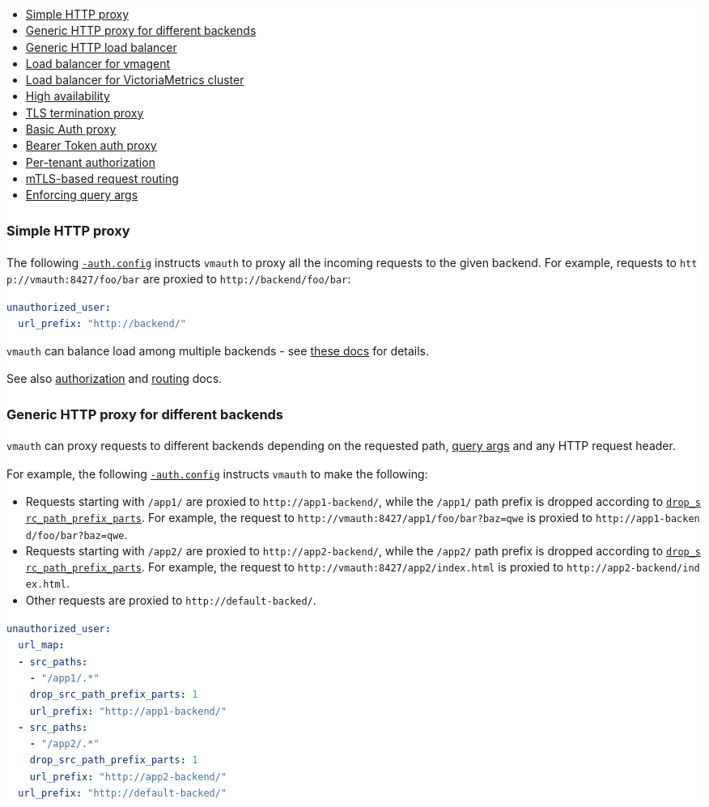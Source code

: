 * [Simple HTTP proxy](#simple-http-proxy)
* [Generic HTTP proxy for different backends](#generic-http-proxy-for-different-backends)
* [Generic HTTP load balancer](#generic-http-load-balancer)
* [Load balancer for vmagent](#load-balancer-for-vmagent)
* [Load balancer for VictoriaMetrics cluster](#load-balancer-for-victoriametrics-cluster)
* [High availability](#high-availability)
* [TLS termination proxy](#tls-termination-proxy)
* [Basic Auth proxy](#basic-auth-proxy)
* [Bearer Token auth proxy](#bearer-token-auth-proxy)
* [Per-tenant authorization](#per-tenant-authorization)
* [mTLS-based request routing](#mtls-based-request-routing)
* [Enforcing query args](#enforcing-query-args)

### Simple HTTP proxy

The following [`-auth.config`](#auth-config) instructs `vmauth` to proxy all the incoming requests to the given backend.
For example, requests to `http://vmauth:8427/foo/bar` are proxied to `http://backend/foo/bar`:

```yaml
unauthorized_user:
  url_prefix: "http://backend/"
```

`vmauth` can balance load among multiple backends - see [these docs](#load-balancing) for details.

See also [authorization](#authorization) and [routing](#routing) docs.

### Generic HTTP proxy for different backends

`vmauth` can proxy requests to different backends depending on the requested path, [query args](https://en.wikipedia.org/wiki/Query_string) and any HTTP request header.

For example, the following [`-auth.config`](#auth-config) instructs `vmauth` to make the following:

- Requests starting with `/app1/` are proxied to `http://app1-backend/`, while the `/app1/` path prefix is dropped according to [`drop_src_path_prefix_parts`](#dropping-request-path-prefix).
  For example, the request to `http://vmauth:8427/app1/foo/bar?baz=qwe` is proxied to `http://app1-backend/foo/bar?baz=qwe`.
- Requests starting with `/app2/` are proxied to `http://app2-backend/`, while the `/app2/` path prefix is dropped according to [`drop_src_path_prefix_parts`](#dropping-request-path-prefix).
  For example, the request to `http://vmauth:8427/app2/index.html` is proxied to `http://app2-backend/index.html`.
- Other requests are proxied to `http://default-backed/`.

```yaml
unauthorized_user:
  url_map:
  - src_paths:
    - "/app1/.*"
    drop_src_path_prefix_parts: 1
    url_prefix: "http://app1-backend/"
  - src_paths:
    - "/app2/.*"
    drop_src_path_prefix_parts: 1
    url_prefix: "http://app2-backend/"
  url_prefix: "http://default-backed/"
```
